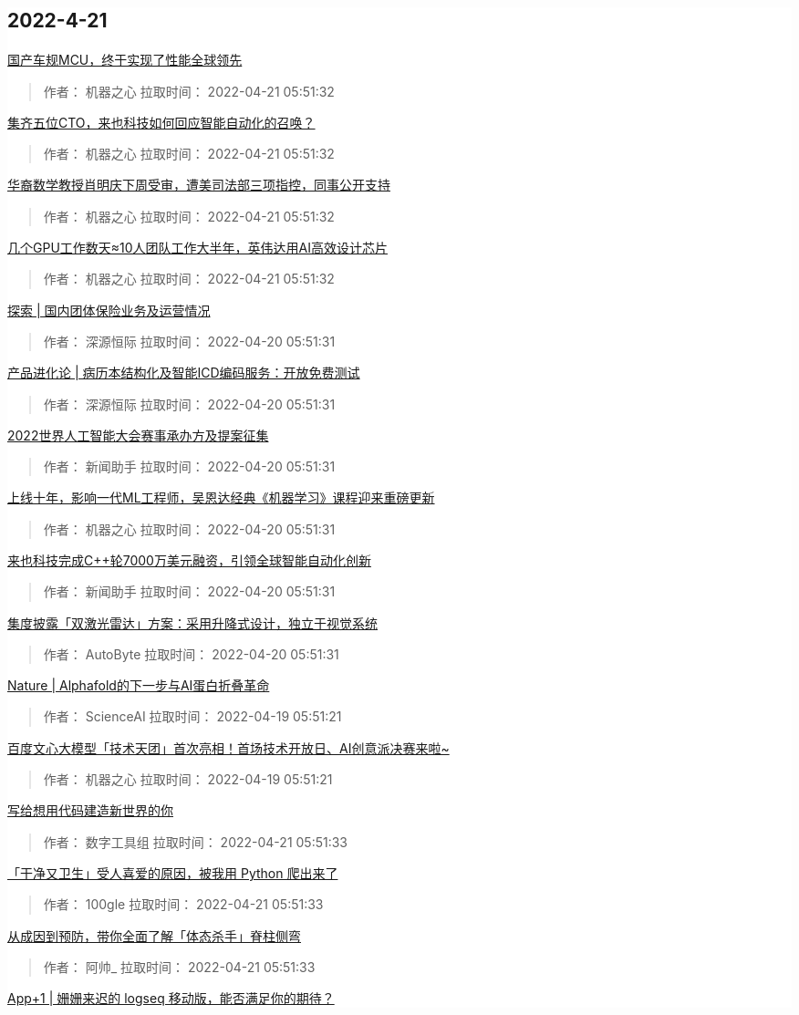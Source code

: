 
## 2022-4-21

 [国产车规MCU，终于实现了性能全球领先](https://www.jiqizhixin.com/articles/2022-04-20-5)

> 作者： 机器之心  拉取时间： 2022-04-21 05:51:32

 [集齐五位CTO，来也科技如何回应智能自动化的召唤？](https://www.jiqizhixin.com/articles/2022-04-20-4)

> 作者： 机器之心  拉取时间： 2022-04-21 05:51:32

 [华裔数学教授肖明庆下周受审，遭美司法部三项指控，同事公开支持](https://www.jiqizhixin.com/articles/2022-04-20-3)

> 作者： 机器之心  拉取时间： 2022-04-21 05:51:32

 [几个GPU工作数天≈10人团队工作大半年，英伟达用AI高效设计芯片](https://www.jiqizhixin.com/articles/2022-04-20-2)

> 作者： 机器之心  拉取时间： 2022-04-21 05:51:32

 [探索 | 国内团体保险业务及运营情况](https://www.jiqizhixin.com/articles/2022-03-23-7)

> 作者： 深源恒际  拉取时间： 2022-04-20 05:51:31

 [产品进化论 | 病历本结构化及智能ICD编码服务：开放免费测试](https://www.jiqizhixin.com/articles/2022-03-23-8)

> 作者： 深源恒际  拉取时间： 2022-04-20 05:51:31

 [2022世界人工智能大会赛事承办方及提案征集](https://www.jiqizhixin.com/articles/2022-04-19-4)

> 作者： 新闻助手  拉取时间： 2022-04-20 05:51:31

 [上线十年，影响一代ML工程师，吴恩达经典《机器学习》课程迎来重磅更新](https://www.jiqizhixin.com/articles/2022-04-19-3)

> 作者： 机器之心  拉取时间： 2022-04-20 05:51:31

 [来也科技完成C++轮7000万美元融资，引领全球智能自动化创新](https://www.jiqizhixin.com/articles/2022-04-19)

> 作者： 新闻助手  拉取时间： 2022-04-20 05:51:31

 [集度披露「双激光雷达」方案：采用升降式设计，独立于视觉系统](https://www.jiqizhixin.com/articles/2022-04-18-1)

> 作者： AutoByte  拉取时间： 2022-04-20 05:51:31

 [Nature | Alphafold的下一步与AI蛋白折叠革命](https://www.jiqizhixin.com/articles/2022-04-18-3)

> 作者： ScienceAI  拉取时间： 2022-04-19 05:51:21

 [百度文心大模型「技术天团」首次亮相！首场技术开放日、AI创意派决赛来啦~](https://www.jiqizhixin.com/articles/2022-04-15-31)

> 作者： 机器之心  拉取时间： 2022-04-19 05:51:21

 [写给想用代码建造新世界的你](https://sspai.com/post/72729)

> 作者： 数字工具组  拉取时间： 2022-04-21 05:51:33

 [「干净又卫生」受人喜爱的原因，被我用 Python 爬出来了](https://sspai.com/post/72756)

> 作者： 100gle  拉取时间： 2022-04-21 05:51:33

 [从成因到预防，带你全面了解「体态杀手」脊柱侧弯](https://sspai.com/post/72780)

> 作者： 阿帅_  拉取时间： 2022-04-21 05:51:33

 [App+1 | 姗姗来迟的 logseq 移动版，能否满足你的期待？](https://sspai.com/post/72774)
